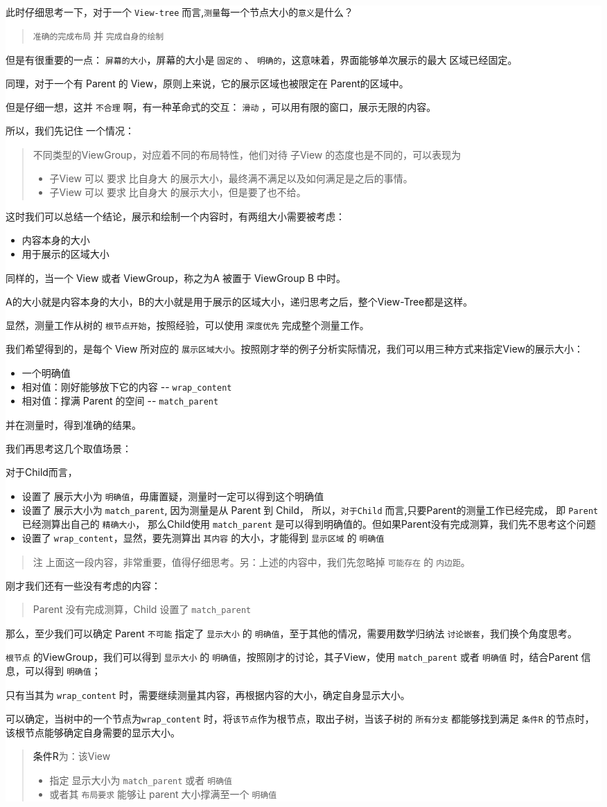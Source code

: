 此时仔细思考一下，对于一个 `View-tree` 而言,`测量`每一个节点大小的`意义`是什么？

> `准确的完成布局` 并 `完成自身的绘制`

但是有很重要的一点： `屏幕的大小`，屏幕的大小是 `固定的` 、 `明确的`，这意味着，界面能够单次展示的最大 区域已经固定。

同理，对于一个有 Parent 的 View，原则上来说，它的展示区域也被限定在 Parent的区域中。

但是仔细一想，这并 `不合理` 啊，有一种革命式的交互： `滑动` ，可以用有限的窗口，展示无限的内容。

所以，我们先记住 <a id="issue_1">一个情况</a>：

> 不同类型的ViewGroup，对应着不同的布局特性，他们对待 子View 的态度也是不同的，可以表现为
> * 子View 可以 要求 比自身大 的展示大小，最终满不满足以及如何满足是之后的事情。
> * 子View 可以 要求 比自身大 的展示大小，但是要了也不给。

这时我们可以总结一个结论，展示和绘制一个内容时，有两组大小需要被考虑：

* 内容本身的大小
* 用于展示的区域大小

同样的，当一个 View 或者 ViewGroup，称之为A 被置于 ViewGroup B 中时。

A的大小就是内容本身的大小，B的大小就是用于展示的区域大小，递归思考之后，整个View-Tree都是这样。

显然，测量工作从树的 `根节点开始`，按照经验，可以使用 `深度优先` 完成整个测量工作。

我们希望得到的，是每个 View 所对应的 `展示区域大小`。按照刚才举的例子分析实际情况，我们可以用三种方式来指定View的展示大小：

* 一个明确值
* 相对值：刚好能够放下它的内容 -- `wrap_content`
* 相对值：撑满 Parent 的空间 -- `match_parent`

并在测量时，得到准确的结果。

我们再思考这几个取值场景：

对于Child而言，

* 设置了 展示大小为 `明确值`，毋庸置疑，测量时一定可以得到这个明确值
* 设置了 展示大小为 `match_parent`, 因为测量是从 Parent 到 Child， 所以，`对于Child` 而言,只要Parent的测量工作已经完成， 即 `Parent` 已经测算出自己的 `精确大小`，
  那么Child使用 `match_parent` 是可以得到明确值的。但如果Parent没有完成测算，我们先不思考这个问题
* 设置了 `wrap_content`，显然，要先测算出 `其内容` 的大小，才能得到 `显示区域` 的 `明确值`

> 注 上面这一段内容，非常重要，值得仔细思考。另：上述的内容中，我们先忽略掉 `可能存在` 的 `内边距`。

刚才我们还有一些没有考虑的内容：

> Parent 没有完成测算，Child 设置了 `match_parent`

那么，至少我们可以确定 Parent `不可能` 指定了 `显示大小` 的 `明确值`，至于其他的情况，需要用数学归纳法 `讨论嵌套`，我们换个角度思考。

`根节点` 的ViewGroup，我们可以得到 `显示大小` 的 `明确值`，按照刚才的讨论，其子View，使用 `match_parent` 或者 `明确值` 时，结合Parent 信息，可以得到 `明确值`；

只有当其为 `wrap_content` 时，需要继续测量其内容，再根据内容的大小，确定自身显示大小。

可以确定，当树中的一个节点为`wrap_content` 时，将`该节点`作为根节点，取出子树，当该子树的 `所有分支` 都能够找到满足 `条件R` 的节点时， 该根节点能够确定自身需要的显示大小。
> <a id="issue_1_rule">条件R</a>为：该View
> * 指定 显示大小为 `match_parent` 或者 `明确值`
> * 或者其 `布局要求` 能够让 parent 大小撑满至一个 `明确值`
